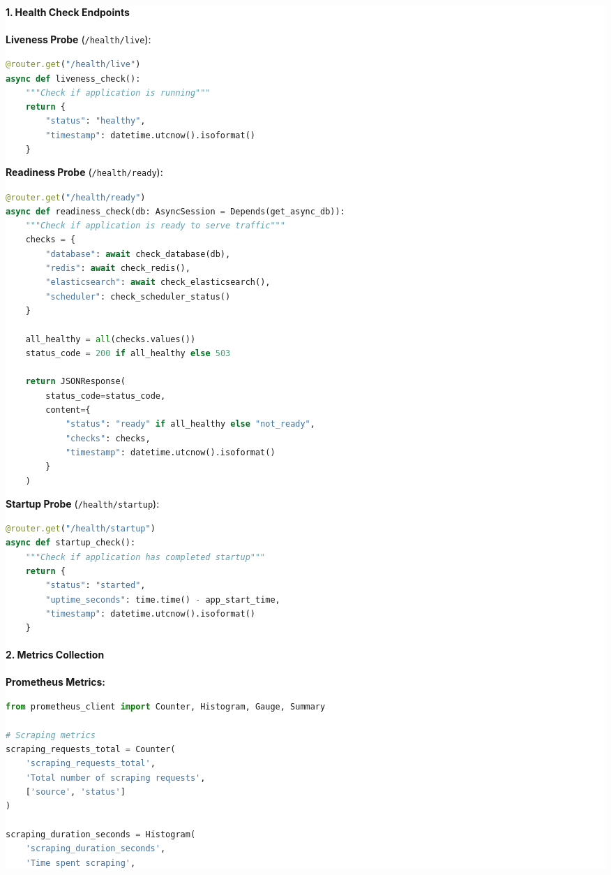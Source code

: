 #### 1. Health Check Endpoints

**Liveness Probe** (`/health/live`):
```python
@router.get("/health/live")
async def liveness_check():
    """Check if application is running"""
    return {
        "status": "healthy",
        "timestamp": datetime.utcnow().isoformat()
    }
```

**Readiness Probe** (`/health/ready`):
```python
@router.get("/health/ready")
async def readiness_check(db: AsyncSession = Depends(get_async_db)):
    """Check if application is ready to serve traffic"""
    checks = {
        "database": await check_database(db),
        "redis": await check_redis(),
        "elasticsearch": await check_elasticsearch(),
        "scheduler": check_scheduler_status()
    }

    all_healthy = all(checks.values())
    status_code = 200 if all_healthy else 503

    return JSONResponse(
        status_code=status_code,
        content={
            "status": "ready" if all_healthy else "not_ready",
            "checks": checks,
            "timestamp": datetime.utcnow().isoformat()
        }
    )
```

**Startup Probe** (`/health/startup`):
```python
@router.get("/health/startup")
async def startup_check():
    """Check if application has completed startup"""
    return {
        "status": "started",
        "uptime_seconds": time.time() - app_start_time,
        "timestamp": datetime.utcnow().isoformat()
    }
```

#### 2. Metrics Collection

**Prometheus Metrics:**
```python
from prometheus_client import Counter, Histogram, Gauge, Summary

# Scraping metrics
scraping_requests_total = Counter(
    'scraping_requests_total',
    'Total number of scraping requests',
    ['source', 'status']
)

scraping_duration_seconds = Histogram(
    'scraping_duration_seconds',
    'Time spent scraping',
```